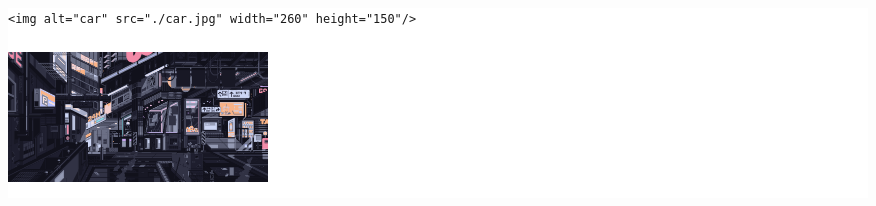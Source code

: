     <img alt="car" src="./car.jpg" width="260" height="150"/>
  </td>
</tr>
<tr>
  <td>
    <img alt="city" src="./city.png" width="260" height="150"/>
  </td>
  <td>